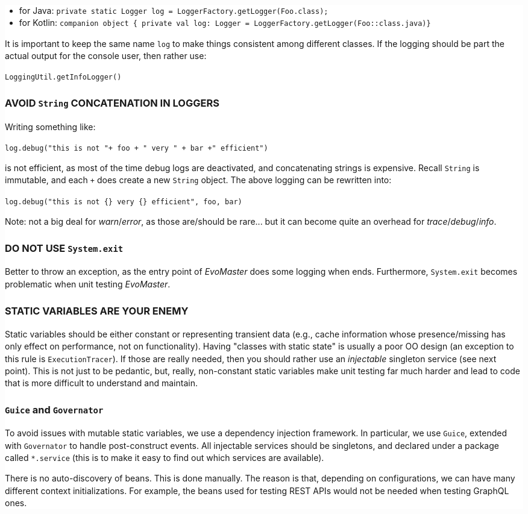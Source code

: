 * for Java: `private static Logger log = LoggerFactory.getLogger(Foo.class);`
* for Kotlin: `companion object { private val log: Logger = LoggerFactory.getLogger(Foo::class.java)}`

It is important to keep the same name `log` to make things consistent among different classes.
If the logging should be part the actual output for the console user, then rather use: 

`LoggingUtil.getInfoLogger()`


### AVOID `String` CONCATENATION IN LOGGERS

Writing something like:

`log.debug("this is not "+ foo + " very " + bar +" efficient")`

is not efficient, as most of the time debug logs are deactivated, and concatenating strings is
expensive. Recall `String` is immutable, and each `+` does create a new `String` object.
The above logging can be rewritten into:

`log.debug("this is not {} very {} efficient", foo, bar)`

Note: not a big deal for _warn_/_error_, as those are/should be rare... but it can become
quite an overhead for _trace_/_debug_/_info_.




### DO NOT USE `System.exit`

Better to throw an exception, as the entry point of _EvoMaster_ does some logging when ends.
Furthermore, `System.exit` becomes problematic when unit testing _EvoMaster_.



### STATIC VARIABLES ARE YOUR ENEMY

Static variables should be either constant or representing transient data (e.g., cache information 
whose presence/missing has only effect on performance, not on functionality).
Having "classes with static state" is usually a poor OO design (an exception to this rule 
is `ExecutionTracer`).
If those are really needed, then you should rather use an _injectable_ singleton service (see next point). 
This is not just to be pedantic, but, really, non-constant static variables make unit testing 
far much harder and lead to code that is more difficult to understand and maintain. 


### `Guice` and `Governator`

To avoid issues with mutable static variables, we use a dependency injection framework.
In particular, we use `Guice`, extended with `Governator` to handle post-construct events.
All injectable services should be singletons, and declared under a package called `*.service` (this
is to make it easy to find out which services are available).

There is no auto-discovery of beans. This is done manually.
The reason is that, depending on configurations, we can have many different context initializations.
For example, the beans used for testing REST APIs would not be needed when testing GraphQL ones.  
